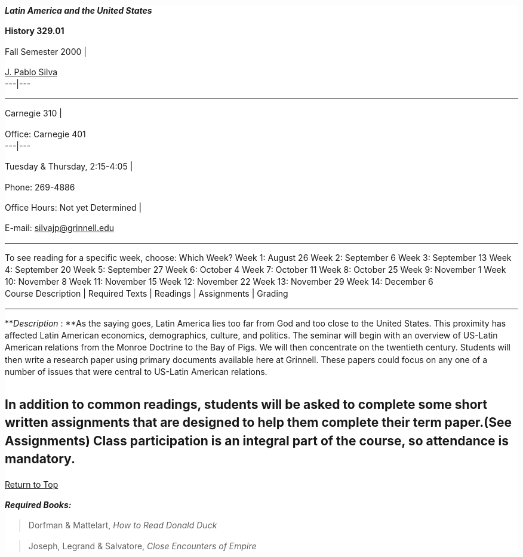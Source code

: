 **_Latin America and the United States_**

**History 329.01**

 Fall Semester 2000 |

 [J. Pablo Silva](http://web.grinnell.edu/individuals/silvajp)  
---|---  
  
* * *

Carnegie 310 |

Office: Carnegie 401  
---|---  
  
Tuesday & Thursday, 2:15-4:05 |

Phone: 269-4886  
  
Office Hours: Not yet Determined |

E-mail:
[silvajp@grinnell.edu](http://web.grinnell.edu/individuals/silvajp/Grinnell_Forms/SilvaMail.asp)  
  
* * *

To see reading for a specific week, choose:  Which Week? Week 1: August 26
Week 2: September 6 Week 3: September 13 Week 4: September 20 Week 5:
September 27 Week 6: October 4 Week 7: October 11 Week 8: October 25 Week 9:
November 1 Week 10: November 8 Week 11: November 15 Week 12: November 22 Week
13: November 29 Week 14: December 6  
Course Description | Required Texts | Readings | Assignments | Grading

* * *

**_Description_ : **As the saying goes, Latin America lies too far from God
and too close to the United States. This proximity has affected Latin American
economics, demographics, culture, and politics. The seminar will begin with an
overview of US-Latin American relations from the Monroe Doctrine to the Bay of
Pigs. We will then concentrate on the twentieth century. Students will then
write a research paper using primary documents available here at Grinnell.
These papers could focus on any one of a number of issues that were central to
US-Latin American relations.

In addition to common readings, students will be asked to complete some short
written assignments that are designed to help them complete their term
paper.(See Assignments) Class participation is an integral part of the course,
so attendance is mandatory.  
---  
  
[Return to Top](index.html)

**_Required Books:_**

> Dorfman & Mattelart, _How to Read Donald Duck_

>

> Joseph, Legrand & Salvatore, _Close Encounters of Empire_
